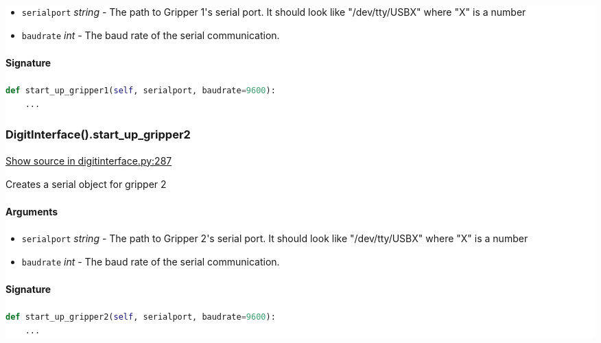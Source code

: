 - `serialport` *string* - The path to Gripper 1's serial port. It should
        look like "/dev/tty/USBX" where "X" is a number

- `baudrate` *int* - The baud rate of the serial communication.

#### Signature

```python
def start_up_gripper1(self, serialport, baudrate=9600):
    ...
```

### DigitInterface().start_up_gripper2

[Show source in digitinterface.py:287](https://github.com/adubredu/digitinterface/blob/main/digitinterface/digitinterface.py#L287)

Creates a serial object for gripper 2

#### Arguments

- `serialport` *string* - The path to Gripper 2's serial port. It should
        look like "/dev/tty/USBX" where "X" is a number

- `baudrate` *int* - The baud rate of the serial communication.

#### Signature

```python
def start_up_gripper2(self, serialport, baudrate=9600):
    ...
```